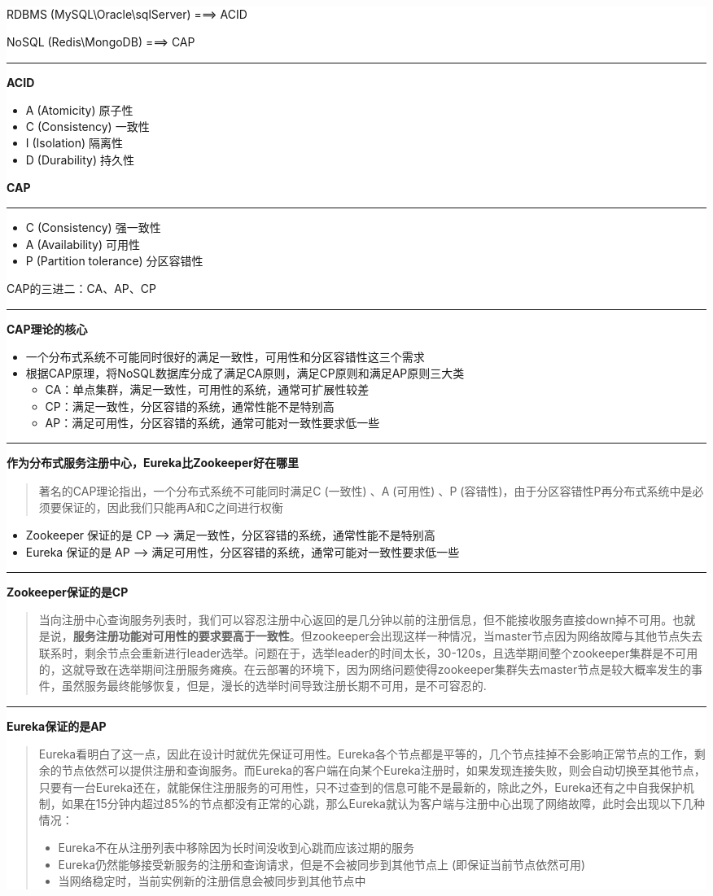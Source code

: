 RDBMS (MySQL\Oracle\sqlServer) ===> ACID

NoSQL (Redis\MongoDB) ===> CAP

-----

 **ACID** 

- A (Atomicity) 原子性
- C (Consistency) 一致性
- I (Isolation) 隔离性
- D (Durability) 持久性

**CAP**

-----

- C (Consistency) 强一致性
- A (Availability) 可用性
- P (Partition tolerance) 分区容错性

 CAP的三进二：CA、AP、CP 

-----

 **CAP理论的核心** 

- 一个分布式系统不可能同时很好的满足一致性，可用性和分区容错性这三个需求
- 根据CAP原理，将NoSQL数据库分成了满足CA原则，满足CP原则和满足AP原则三大类
  - CA：单点集群，满足一致性，可用性的系统，通常可扩展性较差
  - CP：满足一致性，分区容错的系统，通常性能不是特别高
  - AP：满足可用性，分区容错的系统，通常可能对一致性要求低一些

-----

 **作为分布式服务注册中心，Eureka比Zookeeper好在哪里** 

>  著名的CAP理论指出，一个分布式系统不可能同时满足C (一致性) 、A (可用性) 、P (容错性)，由于分区容错性P再分布式系统中是必须要保证的，因此我们只能再A和C之间进行权衡 

- Zookeeper 保证的是 CP —> 满足一致性，分区容错的系统，通常性能不是特别高
- Eureka 保证的是 AP —> 满足可用性，分区容错的系统，通常可能对一致性要求低一些

-----

 **Zookeeper保证的是CP** 

> 当向注册中心查询服务列表时，我们可以容忍注册中心返回的是几分钟以前的注册信息，但不能接收服务直接down掉不可用。也就是说，**服务注册功能对可用性的要求要高于一致性**。但zookeeper会出现这样一种情况，当master节点因为网络故障与其他节点失去联系时，剩余节点会重新进行leader选举。问题在于，选举leader的时间太长，30-120s，且选举期间整个zookeeper集群是不可用的，这就导致在选举期间注册服务瘫痪。在云部署的环境下，因为网络问题使得zookeeper集群失去master节点是较大概率发生的事件，虽然服务最终能够恢复，但是，漫长的选举时间导致注册长期不可用，是不可容忍的.

-----

 **Eureka保证的是AP** 

>  Eureka看明白了这一点，因此在设计时就优先保证可用性。Eureka各个节点都是平等的，几个节点挂掉不会影响正常节点的工作，剩余的节点依然可以提供注册和查询服务。而Eureka的客户端在向某个Eureka注册时，如果发现连接失败，则会自动切换至其他节点，只要有一台Eureka还在，就能保住注册服务的可用性，只不过查到的信息可能不是最新的，除此之外，Eureka还有之中自我保护机制，如果在15分钟内超过85%的节点都没有正常的心跳，那么Eureka就认为客户端与注册中心出现了网络故障，此时会出现以下几种情况：
>
> - Eureka不在从注册列表中移除因为长时间没收到心跳而应该过期的服务
> - Eureka仍然能够接受新服务的注册和查询请求，但是不会被同步到其他节点上 (即保证当前节点依然可用)
> - 当网络稳定时，当前实例新的注册信息会被同步到其他节点中
